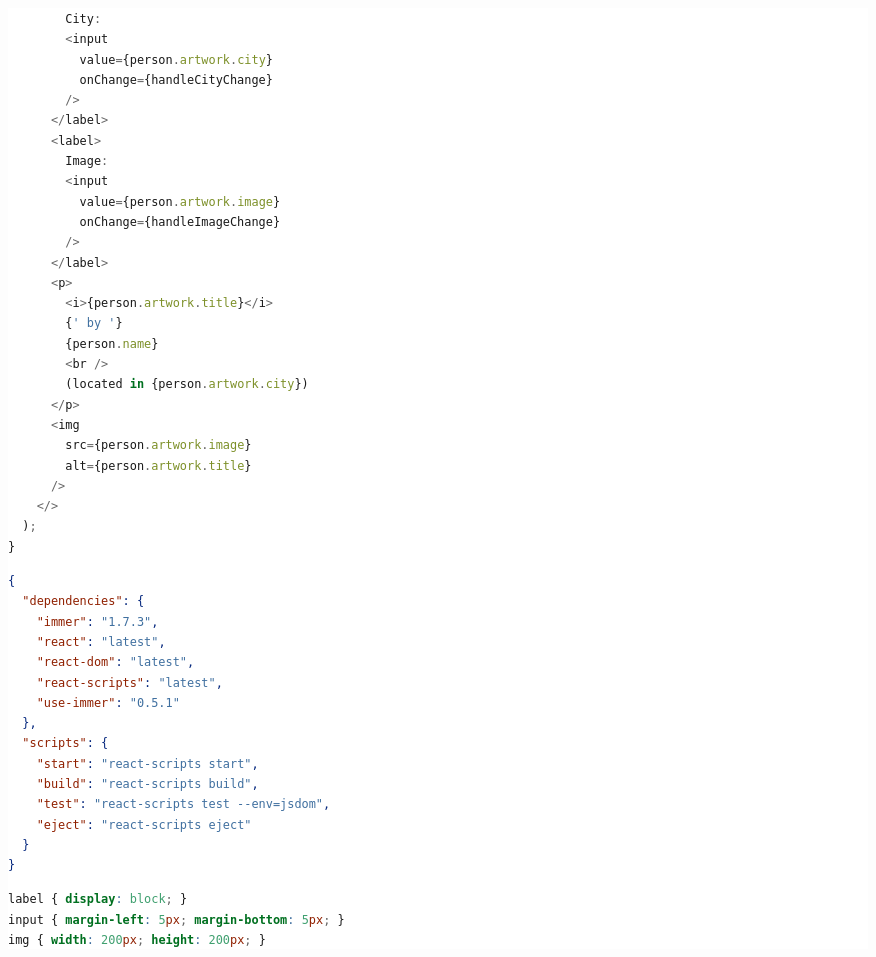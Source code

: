 ```js
        City:
        <input
          value={person.artwork.city}
          onChange={handleCityChange}
        />
      </label>
      <label>
        Image:
        <input
          value={person.artwork.image}
          onChange={handleImageChange}
        />
      </label>
      <p>
        <i>{person.artwork.title}</i>
        {' by '}
        {person.name}
        <br />
        (located in {person.artwork.city})
      </p>
      <img 
        src={person.artwork.image} 
        alt={person.artwork.title}
      />
    </>
  );
}
```

```json package.json
{
  "dependencies": {
    "immer": "1.7.3",
    "react": "latest",
    "react-dom": "latest",
    "react-scripts": "latest",
    "use-immer": "0.5.1"
  },
  "scripts": {
    "start": "react-scripts start",
    "build": "react-scripts build",
    "test": "react-scripts test --env=jsdom",
    "eject": "react-scripts eject"
  }
}
```

```css
label { display: block; }
input { margin-left: 5px; margin-bottom: 5px; }
img { width: 200px; height: 200px; }
```
